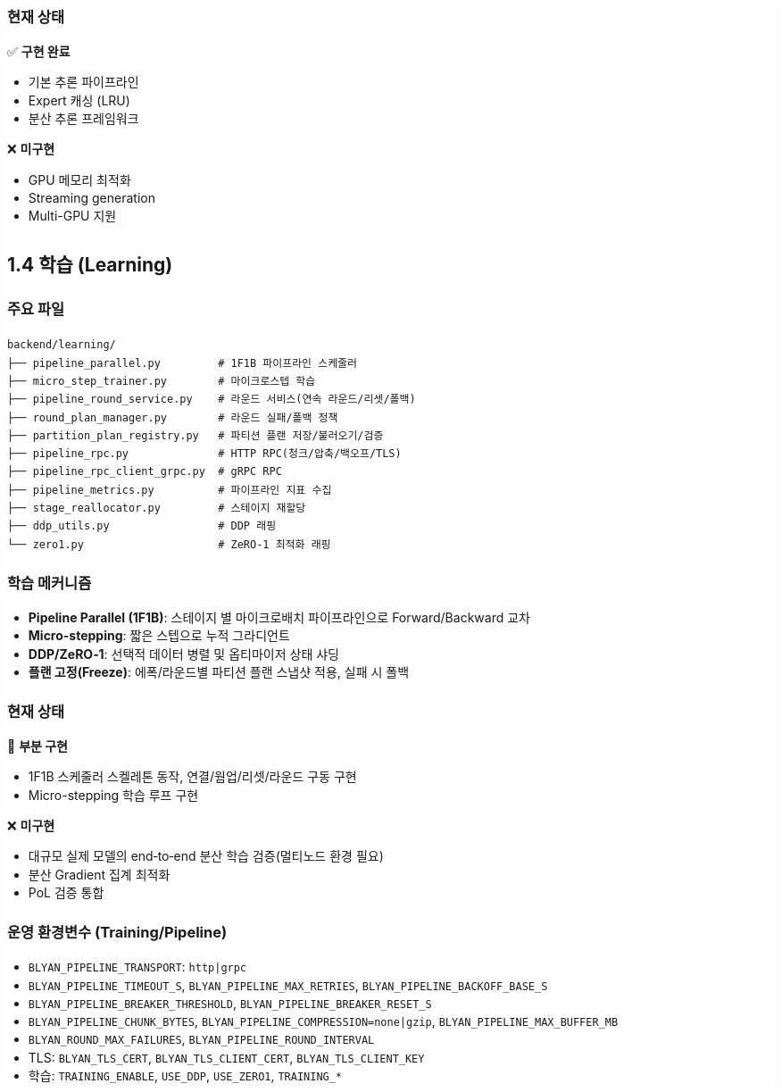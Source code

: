### 현재 상태
✅ **구현 완료**
- 기본 추론 파이프라인
- Expert 캐싱 (LRU)
- 분산 추론 프레임워크

❌ **미구현**
- GPU 메모리 최적화
- Streaming generation
- Multi-GPU 지원

## 1.4 학습 (Learning)

### 주요 파일
```
backend/learning/
├── pipeline_parallel.py         # 1F1B 파이프라인 스케줄러
├── micro_step_trainer.py        # 마이크로스텝 학습
├── pipeline_round_service.py    # 라운드 서비스(연속 라운드/리셋/폴백)
├── round_plan_manager.py        # 라운드 실패/폴백 정책
├── partition_plan_registry.py   # 파티션 플랜 저장/불러오기/검증
├── pipeline_rpc.py              # HTTP RPC(청크/압축/백오프/TLS)
├── pipeline_rpc_client_grpc.py  # gRPC RPC
├── pipeline_metrics.py          # 파이프라인 지표 수집
├── stage_reallocator.py         # 스테이지 재할당
├── ddp_utils.py                 # DDP 래핑
└── zero1.py                     # ZeRO‑1 최적화 래핑
```

### 학습 메커니즘
- **Pipeline Parallel (1F1B)**: 스테이지 별 마이크로배치 파이프라인으로 Forward/Backward 교차
- **Micro-stepping**: 짧은 스텝으로 누적 그라디언트
- **DDP/ZeRO‑1**: 선택적 데이터 병렬 및 옵티마이저 상태 샤딩
- **플랜 고정(Freeze)**: 에폭/라운드별 파티션 플랜 스냅샷 적용, 실패 시 폴백

### 현재 상태
🔶 **부분 구현**
- 1F1B 스케줄러 스켈레톤 동작, 연결/웜업/리셋/라운드 구동 구현
- Micro-stepping 학습 루프 구현

❌ **미구현**
- 대규모 실제 모델의 end‑to‑end 분산 학습 검증(멀티노드 환경 필요)
- 분산 Gradient 집계 최적화
- PoL 검증 통합

### 운영 환경변수 (Training/Pipeline)
- `BLYAN_PIPELINE_TRANSPORT`: `http|grpc`
- `BLYAN_PIPELINE_TIMEOUT_S`, `BLYAN_PIPELINE_MAX_RETRIES`, `BLYAN_PIPELINE_BACKOFF_BASE_S`
- `BLYAN_PIPELINE_BREAKER_THRESHOLD`, `BLYAN_PIPELINE_BREAKER_RESET_S`
- `BLYAN_PIPELINE_CHUNK_BYTES`, `BLYAN_PIPELINE_COMPRESSION=none|gzip`, `BLYAN_PIPELINE_MAX_BUFFER_MB`
- `BLYAN_ROUND_MAX_FAILURES`, `BLYAN_PIPELINE_ROUND_INTERVAL`
- TLS: `BLYAN_TLS_CERT`, `BLYAN_TLS_CLIENT_CERT`, `BLYAN_TLS_CLIENT_KEY`
- 학습: `TRAINING_ENABLE`, `USE_DDP`, `USE_ZERO1`, `TRAINING_*`
